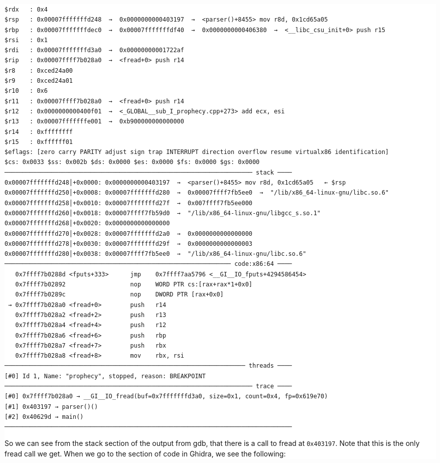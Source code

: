 ```
$rdx   : 0x4               
$rsp   : 0x00007fffffffd248  →  0x0000000000403197  →  <parser()+8455> mov r8d, 0x1cd65a05
$rbp   : 0x00007fffffffdec0  →  0x00007fffffffdf40  →  0x0000000000406380  →  <__libc_csu_init+0> push r15
$rsi   : 0x1               
$rdi   : 0x00007fffffffd3a0  →  0x00000000001722af
$rip   : 0x00007ffff7b028a0  →  <fread+0> push r14
$r8    : 0xced24a00        
$r9    : 0xced24a01        
$r10   : 0x6               
$r11   : 0x00007ffff7b028a0  →  <fread+0> push r14
$r12   : 0x0000000000400f01  →  <_GLOBAL__sub_I_prophecy.cpp+273> add ecx, esi
$r13   : 0x00007fffffffe001  →  0xb900000000000000
$r14   : 0xffffffff        
$r15   : 0xffffff01        
$eflags: [zero carry PARITY adjust sign trap INTERRUPT direction overflow resume virtualx86 identification]
$cs: 0x0033 $ss: 0x002b $ds: 0x0000 $es: 0x0000 $fs: 0x0000 $gs: 0x0000
───────────────────────────────────────────────────────────────────── stack ────
0x00007fffffffd248│+0x0000: 0x0000000000403197  →  <parser()+8455> mov r8d, 0x1cd65a05   ← $rsp
0x00007fffffffd250│+0x0008: 0x00007fffffffd280  →  0x00007ffff7fb5ee0  →  "/lib/x86_64-linux-gnu/libc.so.6"
0x00007fffffffd258│+0x0010: 0x00007fffffffd27f  →  0x007ffff7fb5ee000
0x00007fffffffd260│+0x0018: 0x00007ffff7fb59d0  →  "/lib/x86_64-linux-gnu/libgcc_s.so.1"
0x00007fffffffd268│+0x0020: 0x0000000000000000
0x00007fffffffd270│+0x0028: 0x00007fffffffd2a0  →  0x0000000000000000
0x00007fffffffd278│+0x0030: 0x00007fffffffd29f  →  0x0000000000000003
0x00007fffffffd280│+0x0038: 0x00007ffff7fb5ee0  →  "/lib/x86_64-linux-gnu/libc.so.6"
─────────────────────────────────────────────────────────────── code:x86:64 ────
   0x7ffff7b0288d <fputs+333>      jmp    0x7ffff7aa5796 <__GI__IO_fputs+4294586454>
   0x7ffff7b02892                  nop    WORD PTR cs:[rax+rax*1+0x0]
   0x7ffff7b0289c                  nop    DWORD PTR [rax+0x0]
 → 0x7ffff7b028a0 <fread+0>        push   r14
   0x7ffff7b028a2 <fread+2>        push   r13
   0x7ffff7b028a4 <fread+4>        push   r12
   0x7ffff7b028a6 <fread+6>        push   rbp
   0x7ffff7b028a7 <fread+7>        push   rbx
   0x7ffff7b028a8 <fread+8>        mov    rbx, rsi
─────────────────────────────────────────────────────────────────── threads ────
[#0] Id 1, Name: "prophecy", stopped, reason: BREAKPOINT
───────────────────────────────────────────────────────────────────── trace ────
[#0] 0x7ffff7b028a0 → __GI__IO_fread(buf=0x7fffffffd3a0, size=0x1, count=0x4, fp=0x619e70)
[#1] 0x403197 → parser()()
[#2] 0x40629d → main()
────────────────────────────────────────────────────────────────────────────────
```

So we can see from the stack section of the output from gdb, that there is a call to fread at `0x403197`. Note that this is the only fread call we get. When we go to the section of code in Ghidra, we see the following:
